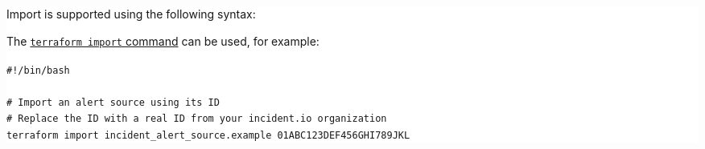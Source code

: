 Import is supported using the following syntax:

The [`terraform import` command](https://developer.hashicorp.com/terraform/cli/commands/import) can be used, for example:

```shell
#!/bin/bash

# Import an alert source using its ID
# Replace the ID with a real ID from your incident.io organization
terraform import incident_alert_source.example 01ABC123DEF456GHI789JKL
```
